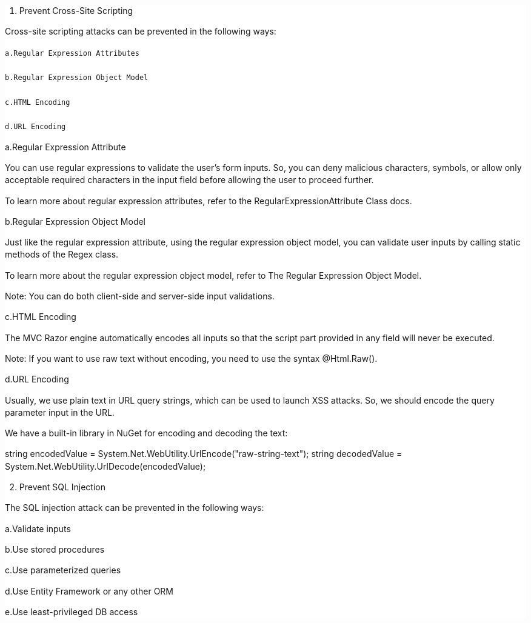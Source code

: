  
 
1. Prevent Cross-Site Scripting 

 Cross-site scripting attacks can be prevented in the following ways: 

    a.Regular Expression Attributes 

    b.Regular Expression Object Model 

    c.HTML Encoding 

    d.URL Encoding 

 a.Regular Expression Attribute 

   You can use regular expressions to validate the user’s form inputs. So, you can deny malicious characters, symbols, or allow only acceptable     required characters in the input field before allowing the user to proceed further. 

   To learn more about regular expression attributes, refer to the RegularExpressionAttribute Class docs. 

 b.Regular Expression Object Model 

   Just like the regular expression attribute, using the regular expression object model, you can validate user inputs by calling static methods of the Regex class. 

   To learn more about the regular expression object model, refer to The Regular Expression Object Model. 

   Note: You can do both client-side and server-side input validations. 

 c.HTML Encoding 

   The MVC Razor engine automatically encodes all inputs so that the script part provided in any field will never be executed. 

   Note: If you want to use raw text without encoding, you need to use the syntax @Html.Raw(). 

 d.URL Encoding 

   Usually, we use plain text in URL query strings, which can be used to launch XSS attacks. So, we should encode the query parameter input in the URL. 

   We have a built-in library in NuGet for encoding and decoding the text: 

   string encodedValue = System.Net.WebUtility.UrlEncode("raw-string-text"); string decodedValue = System.Net.WebUtility.UrlDecode(encodedValue); 

2. Prevent SQL Injection 

 The SQL injection attack can be prevented in the following ways: 

   a.Validate inputs 

   b.Use stored procedures 

   c.Use parameterized queries 

   d.Use Entity Framework or any other ORM 

   e.Use least-privileged DB access 
